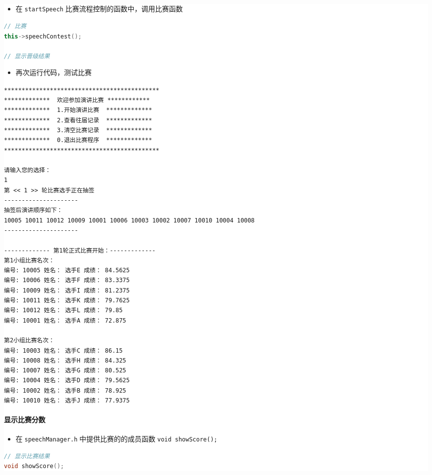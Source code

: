 * 在 `startSpeech` 比赛流程控制的函数中，调用比赛函数

```cpp
// 比赛
this->speechContest();

// 显示晋级结果
```

* 再次运行代码，测试比赛

```shell
********************************************
*************  欢迎参加演讲比赛 ************
*************  1.开始演讲比赛  *************
*************  2.查看往届记录  *************
*************  3.清空比赛记录  *************
*************  0.退出比赛程序  *************
********************************************

请输入您的选择： 
1
第 << 1 >> 轮比赛选手正在抽签
---------------------
抽签后演讲顺序如下：
10005 10011 10012 10009 10001 10006 10003 10002 10007 10010 10004 10008 
---------------------

------------- 第1轮正式比赛开始：------------- 
第1小组比赛名次：
编号: 10005 姓名： 选手E 成绩： 84.5625
编号: 10006 姓名： 选手F 成绩： 83.3375
编号: 10009 姓名： 选手I 成绩： 81.2375
编号: 10011 姓名： 选手K 成绩： 79.7625
编号: 10012 姓名： 选手L 成绩： 79.85
编号: 10001 姓名： 选手A 成绩： 72.875

第2小组比赛名次：
编号: 10003 姓名： 选手C 成绩： 86.15
编号: 10008 姓名： 选手H 成绩： 84.325
编号: 10007 姓名： 选手G 成绩： 80.525
编号: 10004 姓名： 选手D 成绩： 79.5625
编号: 10002 姓名： 选手B 成绩： 78.925
编号: 10010 姓名： 选手J 成绩： 77.9375

```

#### 显示比赛分数

* 在 `speechManager.h` 中提供比赛的的成员函数 `void showScore();`

```cpp
// 显示比赛结果
void showScore();
```
